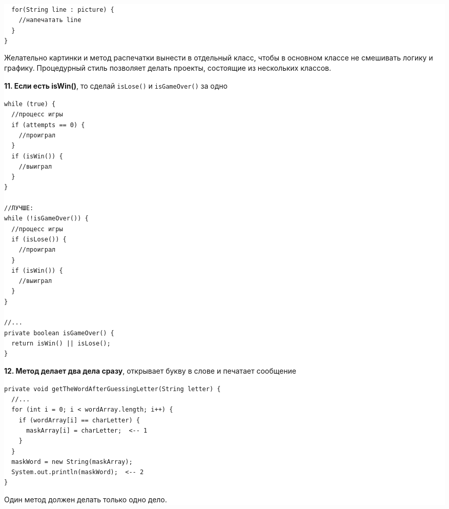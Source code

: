 ```
  for(String line : picture) {
    //напечатать line
  }
}
```
Желательно картинки и метод распечатки вынести в отдельный класс, чтобы в основном классе не смешивать логику и графику.
Процедурный стиль позволяет делать проекты, состоящие из нескольких классов.

**11. Если есть isWin()**, то сделай `isLose()` и `isGameOver()` за одно
```
while (true) {
  //процесс игры
  if (attempts == 0) {
    //проиграл
  }
  if (isWin()) {
    //выиграл
  }
}

//ЛУЧШЕ:
while (!isGameOver()) {
  //процесс игры
  if (isLose()) {
    //проиграл
  }
  if (isWin()) {
    //выиграл
  }
}

//...
private boolean isGameOver() {
  return isWin() || isLose();
}
```

**12. Метод делает два дела сразу**, открывает букву в слове и печатает сообщение 
```
private void getTheWordAfterGuessingLetter(String letter) {
  //...  
  for (int i = 0; i < wordArray.length; i++) {
    if (wordArray[i] == charLetter) {
      maskArray[i] = charLetter;  <-- 1
    }
  }
  maskWord = new String(maskArray);
  System.out.println(maskWord);  <-- 2
}
```
Один метод должен делать только одно дело. 
